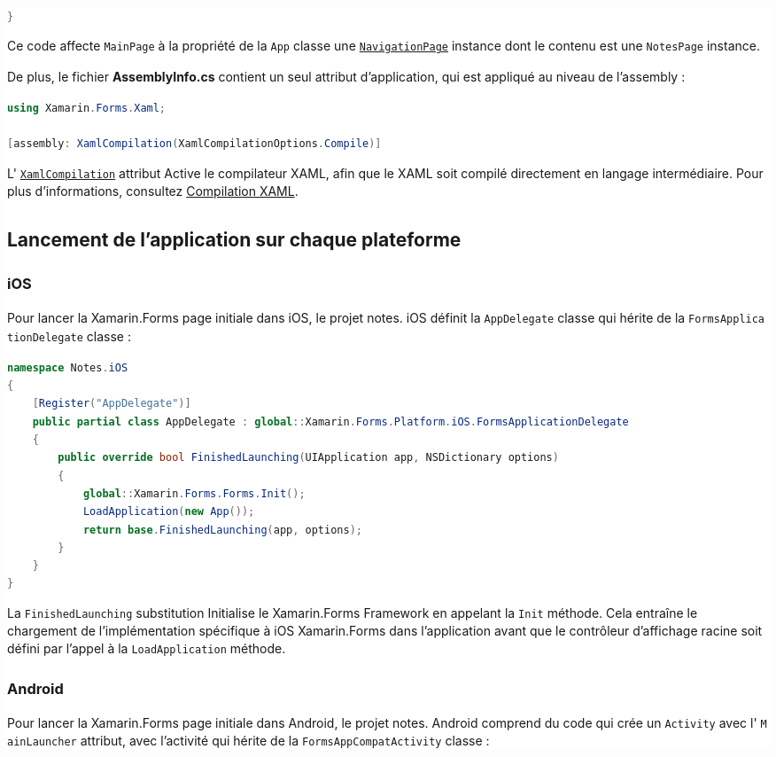 ```csharp
}
```

Ce code affecte `MainPage` à la propriété de la `App` classe une [`NavigationPage`](xref:Xamarin.Forms.NavigationPage) instance dont le contenu est une `NotesPage` instance.

De plus, le fichier **AssemblyInfo.cs** contient un seul attribut d’application, qui est appliqué au niveau de l’assembly :

```csharp
using Xamarin.Forms.Xaml;

[assembly: XamlCompilation(XamlCompilationOptions.Compile)]
```

L' [`XamlCompilation`](xref:Xamarin.Forms.Xaml.XamlCompilationAttribute) attribut Active le compilateur XAML, afin que le XAML soit compilé directement en langage intermédiaire. Pour plus d’informations, consultez [Compilation XAML](~/xamarin-forms/xaml/xamlc.md).

## <a name="launching-the-application-on-each-platform"></a>Lancement de l’application sur chaque plateforme

### <a name="ios"></a>iOS

Pour lancer la Xamarin.Forms page initiale dans iOS, le projet notes. iOS définit la `AppDelegate` classe qui hérite de la `FormsApplicationDelegate` classe :

```csharp
namespace Notes.iOS
{
    [Register("AppDelegate")]
    public partial class AppDelegate : global::Xamarin.Forms.Platform.iOS.FormsApplicationDelegate
    {
        public override bool FinishedLaunching(UIApplication app, NSDictionary options)
        {
            global::Xamarin.Forms.Forms.Init();
            LoadApplication(new App());
            return base.FinishedLaunching(app, options);
        }
    }
}
```

La `FinishedLaunching` substitution Initialise le Xamarin.Forms Framework en appelant la `Init` méthode. Cela entraîne le chargement de l’implémentation spécifique à iOS Xamarin.Forms dans l’application avant que le contrôleur d’affichage racine soit défini par l’appel à la `LoadApplication` méthode.

### <a name="android"></a>Android

Pour lancer la Xamarin.Forms page initiale dans Android, le projet notes. Android comprend du code qui crée un `Activity` avec l' `MainLauncher` attribut, avec l’activité qui hérite de la `FormsAppCompatActivity` classe :
